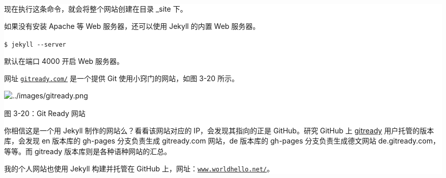 现在执行这条命令，就会将整个网站创建在目录 _site 下。

如果没有安装 Apache 等 Web 服务器，还可以使用 Jekyll 的内置 Web 服务器。

```
$ jekyll --server 
```

默认在端口 4000 开启 Web 服务器。

网址 [`gitready.com/`](http://gitready.com/) 是一个提供 Git 使用小窍门的网站，如图 3-20 所示。

![../images/gitready.png](http://box.kancloud.cn/2015-07-09_559de30ce3c24.png)

图 3-20：Git Ready 网站

你相信这是一个用 Jekyll 制作的网站么？看看该网站对应的 IP，会发现其指向的正是 GitHub。研究 GitHub 上 [gitready](https://github.com/gitready) 用户托管的版本库，会发现 en 版本库的 gh-pages 分支负责生成 gitready.com 网站，de 版本库的 gh-pages 分支负责生成德文网站 de.gitready.com，等等。而 gitready 版本库则是各种语种网站的汇总。

我的个人网站也使用 Jekyll 构建并托管在 GitHub 上，网址：[`www.worldhello.net/`](http://www.worldhello.net/)。